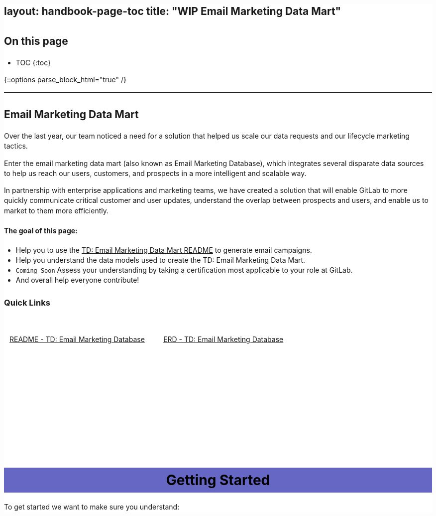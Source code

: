 layout: handbook-page-toc
title: "WIP Email Marketing Data Mart"
---
## On this page

- TOC
{:toc}

{::options parse_block_html="true" /}

---
## Email Marketing Data Mart


Over the last year, our team noticed a need for a solution that helped us scale our data requests and our lifecycle marketing tactics.

Enter the email marketing data mart (also known as Email Marketing Database), which integrates several disparate data sources to help us reach our users, customers, and prospects in a more intelligent and scalable way. 

In partnership with enterprise applications and marketing teams, we have created a solution that will enable GitLab to more quickly communicate critical customer and user updates, understand the overlap between prospects and users, and enable us to market to them more efficiently. 

#### The goal of this page:

* Help you to use the [TD: Email Marketing Data Mart README](https://docs.google.com/spreadsheets/d/1z0-QQbudAYU3pYS5CrdQMoyLxMipbx0rQzKTjx6AEZo/edit#gid=1701629744) to generate email campaigns.
* Help you understand the data models used to create the TD: Email Marketing Data Mart.
* `Coming Soon` Assess your understanding by taking a certification most applicable to your role at GitLab.
* And overall help everyone contribute!

### Quick Links
<div class="flex-row" markdown="0" style="height:80px">
  <a href="https://docs.google.com/spreadsheets/d/1z0-QQbudAYU3pYS5CrdQMoyLxMipbx0rQzKTjx6AEZo/edit#gid=1701629744" class="btn btn-purple" style="width:33%;height:100%;margin:5px;float:left;display:flex;justify-content:center;align-items:center;">README - TD: Email Marketing Database</a>
<a href="https://lucid.app/lucidchart/12ee91c1-7ae5-4e99-96ae-bc51652dfa19/edit?page=kW05tjmZX.Hv#" class="btn btn-purple" style="width:33%;height:100%;margin:5px;float:left;display:flex;justify-content:center;align-items:center;">ERD - TD: Email Marketing Database</a>
</div>
<br><br><br><br><br><br><br><br><br>

<style> #headerformat {
background-color: #6666c4; color: black; padding: 5px; text-align: center;
}
</style>
<h1 id="headerformat">Getting Started </h1>

To get started we want to make sure you understand:
